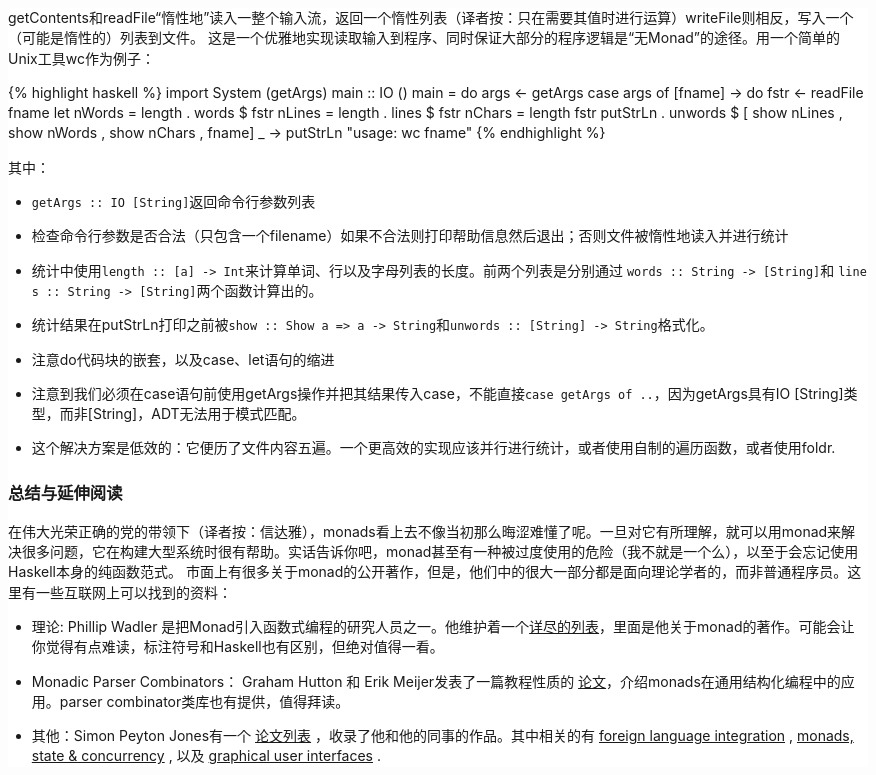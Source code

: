 getContents和readFile“惰性地”读入一整个输入流，返回一个惰性列表（译者按：只在需要其值时进行运算）writeFile则相反，写入一个（可能是惰性的）列表到文件。
这是一个优雅地实现读取输入到程序、同时保证大部分的程序逻辑是“无Monad”的途径。用一个简单的Unix工具wc作为例子：


{% highlight haskell %}
    import System (getArgs)
    main :: IO ()
    main = do 
    args <- getArgs
    case args of
    [fname] -> do fstr <- readFile fname
    let nWords = length . words $ fstr
    nLines = length . lines $ fstr
    nChars = length fstr
    putStrLn . unwords $ [ show nLines
    , show nWords
    , show nChars
    , fname]
    _ -> putStrLn "usage: wc fname"
{% endhighlight %}

其中：

* `getArgs :: IO [String]`返回命令行参数列表

* 检查命令行参数是否合法（只包含一个filename）如果不合法则打印帮助信息然后退出；否则文件被惰性地读入并进行统计

* 统计中使用`length :: [a] -> Int`来计算单词、行以及字母列表的长度。前两个列表是分别通过 `words :: String -> [String]`和 `lines :: String -> [String]`两个函数计算出的。

* 统计结果在putStrLn打印之前被`show :: Show a => a -> String`和`unwords :: [String] -> String`格式化。 

* 注意do代码块的嵌套，以及case、let语句的缩进

* 注意到我们必须在case语句前使用getArgs操作并把其结果传入case，不能直接`case getArgs of ..`，因为getArgs具有IO [String]类型，而非[String]，ADT无法用于模式匹配。

* 这个解决方案是低效的：它便历了文件内容五遍。一个更高效的实现应该并行进行统计，或者使用自制的遍历函数，或者使用foldr.


### 总结与延伸阅读

在伟大光荣正确的党的带领下（译者按：信达雅），monads看上去不像当初那么晦涩难懂了呢。一旦对它有所理解，就可以用monad来解决很多问题，它在构建大型系统时很有帮助。实话告诉你吧，monad甚至有一种被过度使用的危险（我不就是一个么），以至于会忘记使用Haskell本身的纯函数范式。
市面上有很多关于monad的公开著作，但是，他们中的很大一部分都是面向理论学者的，而非普通程序员。这里有一些互联网上可以找到的资料：


* 理论: Phillip Wadler 是把Monad引入函数式编程的研究人员之一。他维护着一个[详尽的列表][2]，里面是他关于monad的著作。可能会让你觉得有点难读，标注符号和Haskell也有区别，但绝对值得一看。

* Monadic Parser Combinators： Graham Hutton 和 Erik Meijer发表了一篇教程性质的 [论文][3]，介绍monads在通用结构化编程中的应用。parser combinator类库也有提供，值得拜读。

* 其他：Simon Peyton Jones有一个 [论文列表][4] ，收录了他和他的同事的作品。其中相关的有 [foreign language integration][5] , [monads, state & concurrency][6] , 以及 [graphical user interfaces][7] .  

[1]: http://web.cecs.pdx.edu/~antoy/Courses/TPFLP/lectures/MONADS/Noel/research/monads.html "What the hell are Monads?"
[2]: http://cm.bell-labs.com/cm/cs/who/wadler/topics/monads.html "详尽的列表"
[3]: http://www.cs.nott.ac.uk/Department/Staff/gmh/bib.html#pearl "论文 "
[4]: http://research.microsoft.com/Users/simonpj/Papers/papers.html "论文列表"
[5]: http://research.microsoft.com/Users/simonpj/Papers/papers.html#applications "foreign language integration"
[6]: http://research.microsoft.com/Users/simonpj/Papers/papers.html#monads "monads, state & concurrency"
[7]: http://research.microsoft.com/Users/simonpj/Papers/papers.html#gui "graphical user interfaces"
